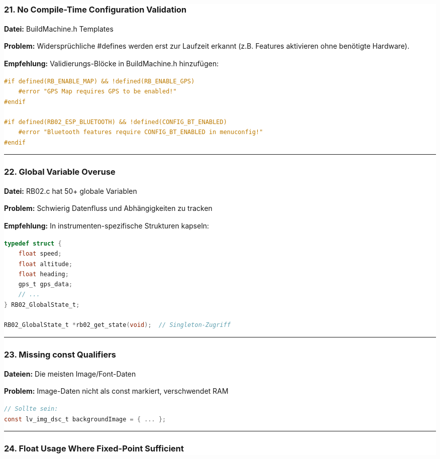 
### 21. No Compile-Time Configuration Validation

**Datei:** BuildMachine.h Templates

**Problem:** Widersprüchliche #defines werden erst zur Laufzeit erkannt (z.B. Features aktivieren ohne benötigte Hardware).

**Empfehlung:** Validierungs-Blöcke in BuildMachine.h hinzufügen:

```c
#if defined(RB_ENABLE_MAP) && !defined(RB_ENABLE_GPS)
    #error "GPS Map requires GPS to be enabled!"
#endif

#if defined(RB02_ESP_BLUETOOTH) && !defined(CONFIG_BT_ENABLED)
    #error "Bluetooth features require CONFIG_BT_ENABLED in menuconfig!"
#endif
```

---

### 22. Global Variable Overuse

**Datei:** RB02.c hat 50+ globale Variablen

**Problem:** Schwierig Datenfluss und Abhängigkeiten zu tracken

**Empfehlung:** In instrumenten-spezifische Strukturen kapseln:

```c
typedef struct {
    float speed;
    float altitude;
    float heading;
    gps_t gps_data;
    // ...
} RB02_GlobalState_t;

RB02_GlobalState_t *rb02_get_state(void);  // Singleton-Zugriff
```

---

### 23. Missing const Qualifiers

**Dateien:** Die meisten Image/Font-Daten

**Problem:** Image-Daten nicht als const markiert, verschwendet RAM

```c
// Sollte sein:
const lv_img_dsc_t backgroundImage = { ... };
```

---

### 24. Float Usage Where Fixed-Point Sufficient
